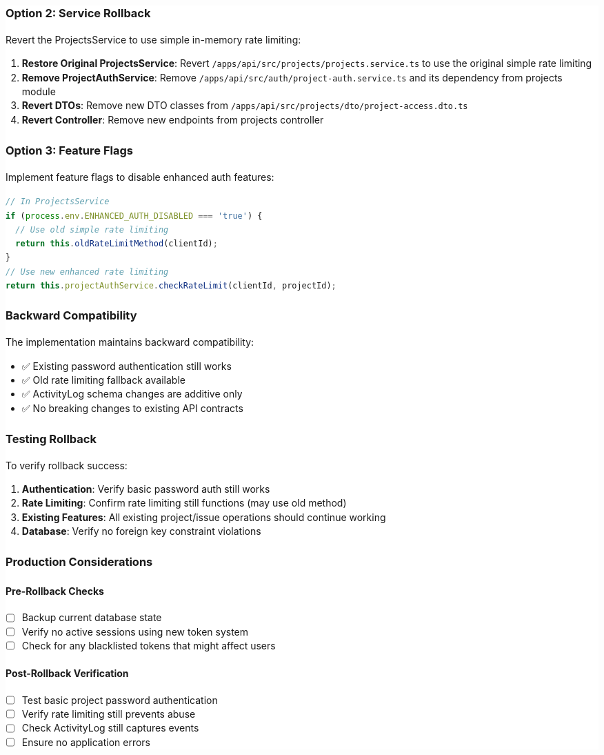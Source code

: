 ### Option 2: Service Rollback
Revert the ProjectsService to use simple in-memory rate limiting:

1. **Restore Original ProjectsService**: Revert `/apps/api/src/projects/projects.service.ts` to use the original simple rate limiting
2. **Remove ProjectAuthService**: Remove `/apps/api/src/auth/project-auth.service.ts` and its dependency from projects module
3. **Revert DTOs**: Remove new DTO classes from `/apps/api/src/projects/dto/project-access.dto.ts`
4. **Revert Controller**: Remove new endpoints from projects controller

### Option 3: Feature Flags
Implement feature flags to disable enhanced auth features:

```typescript
// In ProjectsService
if (process.env.ENHANCED_AUTH_DISABLED === 'true') {
  // Use old simple rate limiting
  return this.oldRateLimitMethod(clientId);
}
// Use new enhanced rate limiting
return this.projectAuthService.checkRateLimit(clientId, projectId);
```

### Backward Compatibility

The implementation maintains backward compatibility:
- ✅ Existing password authentication still works
- ✅ Old rate limiting fallback available  
- ✅ ActivityLog schema changes are additive only
- ✅ No breaking changes to existing API contracts

### Testing Rollback

To verify rollback success:

1. **Authentication**: Verify basic password auth still works
2. **Rate Limiting**: Confirm rate limiting still functions (may use old method)
3. **Existing Features**: All existing project/issue operations should continue working
4. **Database**: Verify no foreign key constraint violations

### Production Considerations

#### Pre-Rollback Checks
- [ ] Backup current database state
- [ ] Verify no active sessions using new token system
- [ ] Check for any blacklisted tokens that might affect users

#### Post-Rollback Verification  
- [ ] Test basic project password authentication
- [ ] Verify rate limiting still prevents abuse
- [ ] Check ActivityLog still captures events
- [ ] Ensure no application errors
